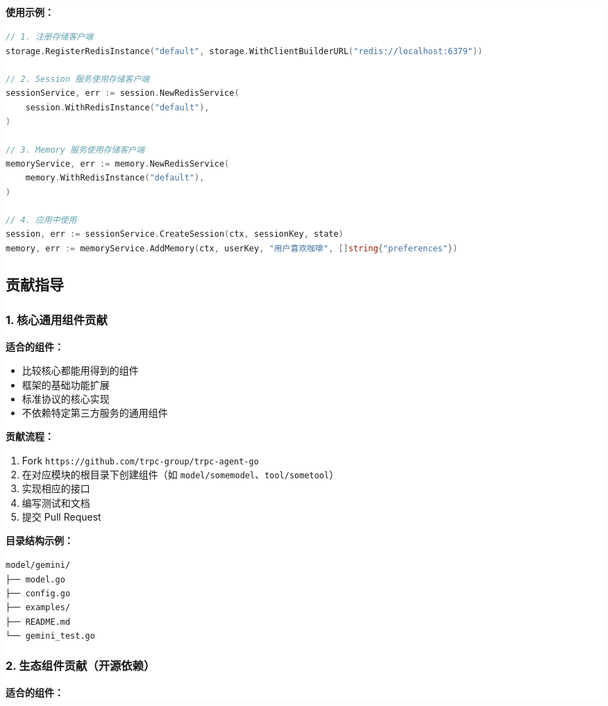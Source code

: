 **使用示例：**

```go
// 1. 注册存储客户端
storage.RegisterRedisInstance("default", storage.WithClientBuilderURL("redis://localhost:6379"))

// 2. Session 服务使用存储客户端
sessionService, err := session.NewRedisService(
    session.WithRedisInstance("default"),
)

// 3. Memory 服务使用存储客户端
memoryService, err := memory.NewRedisService(
    memory.WithRedisInstance("default"),
)

// 4. 应用中使用
session, err := sessionService.CreateSession(ctx, sessionKey, state)
memory, err := memoryService.AddMemory(ctx, userKey, "用户喜欢咖啡", []string{"preferences"})
```

## 贡献指导

### 1. 核心通用组件贡献

**适合的组件：**

- 比较核心都能用得到的组件
- 框架的基础功能扩展
- 标准协议的核心实现
- 不依赖特定第三方服务的通用组件

**贡献流程：**

1. Fork `https://github.com/trpc-group/trpc-agent-go`
2. 在对应模块的根目录下创建组件（如 `model/somemodel`、`tool/sometool`）
3. 实现相应的接口
4. 编写测试和文档
5. 提交 Pull Request

**目录结构示例：**

```
model/gemini/
├── model.go
├── config.go
├── examples/
├── README.md
└── gemini_test.go
```

### 2. 生态组件贡献（开源依赖）

**适合的组件：**
